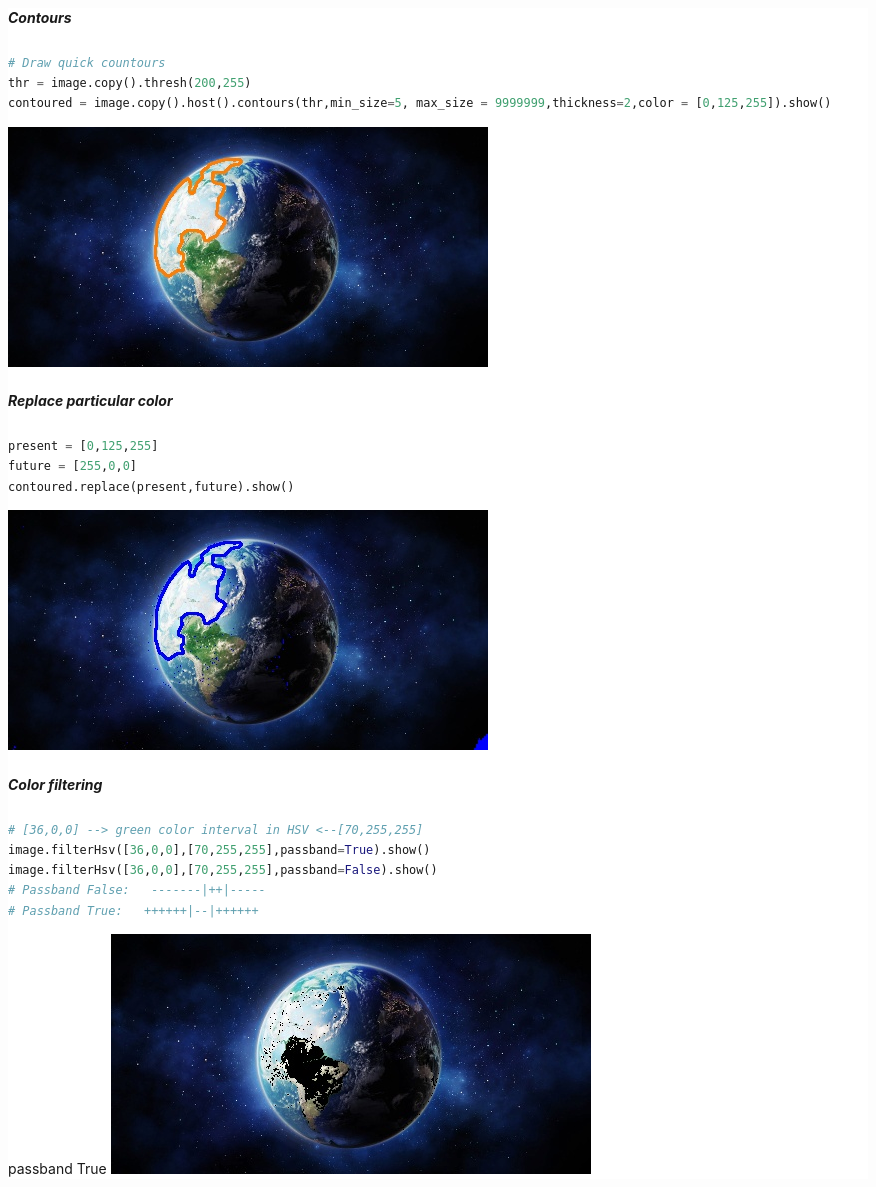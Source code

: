 ##### Contours
```python
# Draw quick countours
thr = image.copy().thresh(200,255)
contoured = image.copy().host().contours(thr,min_size=5, max_size = 9999999,thickness=2,color = [0,125,255]).show()
```
![](https://raw.githubusercontent.com/moyogatomi/coat/master/samples/contour1.jpg)

##### Replace particular color
```python
present = [0,125,255]
future = [255,0,0]
contoured.replace(present,future).show()
```
![](https://raw.githubusercontent.com/moyogatomi/coat/master/samples/contour2.jpg)
##### Color filtering
```python
# [36,0,0] --> green color interval in HSV <--[70,255,255]
image.filterHsv([36,0,0],[70,255,255],passband=True).show()
image.filterHsv([36,0,0],[70,255,255],passband=False).show()
# Passband False:   -------|++|----- 
# Passband True:   ++++++|--|++++++ 
```
passband True
![](https://raw.githubusercontent.com/moyogatomi/coat/master/samples/filter_true.jpg)

